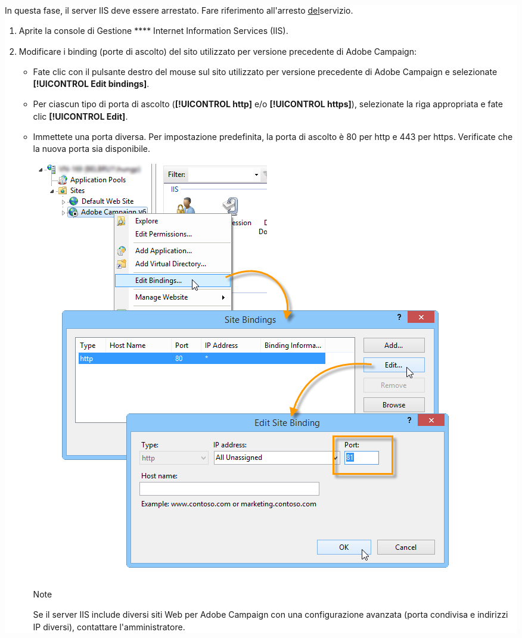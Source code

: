 In questa fase, il server IIS deve essere arrestato. Fare riferimento all&#39;arresto [del](#service-stop)servizio.

1. Aprite la console di Gestione **** Internet Information Services (IIS).
1. Modificare i binding (porte di ascolto) del sito utilizzato per  versione precedente di Adobe Campaign:

   * Fate clic con il pulsante destro del mouse sul sito utilizzato per  versione precedente di Adobe Campaign e selezionate **[!UICONTROL Edit bindings]**.
   * Per ciascun tipo di porta di ascolto (**[!UICONTROL http]** e/o **[!UICONTROL https]**), selezionate la riga appropriata e fate clic **[!UICONTROL Edit]**.
   * Immettete una porta diversa. Per impostazione predefinita, la porta di ascolto è 80 per http e 443 per https. Verificate che la nuova porta sia disponibile.

      ![](assets/_migration_iis_3_611.png)

      >[!NOTE]
      >
      >Se il server IIS include diversi siti Web per  Adobe Campaign con una configurazione avanzata (porta condivisa e indirizzi IP diversi), contattare l&#39;amministratore.
